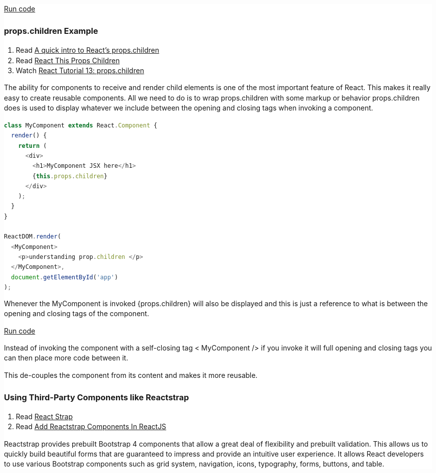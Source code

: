 [Run code](https://codesandbox.io/s/pass-data-from-child-to-parent-6tl0e?file=/src/Child.js:43-493)

### props.children Example

1. Read [A quick intro to React’s props.children](https://medium.com/better-programming/passing-data-to-props-children-in-react-5399baea0356)
2. Read [React This Props Children](https://learn.co/lessons/react-this-props-children)
3. Watch [React Tutorial 13: props.children](https://www.youtube.com/watch?v=Sq0FoUPxj_c)

The ability for components to receive and render child elements is one of the most important feature of React. This makes it really easy to create reusable components. All we need to do is to wrap props.children with some markup or behavior props.children does is used to display whatever we include between the opening and closing tags when invoking a component.

```js
class MyComponent extends React.Component {
  render() {
    return (
      <div>
        <h1>MyComponent JSX here</h1>
        {this.props.children}
      </div>
    );
  }
}

ReactDOM.render(
  <MyComponent>
    <p>understanding prop.children </p>
  </MyComponent>,
  document.getElementById('app')
);
```

Whenever the MyComponent is invoked {props.children} will also be displayed and this is just a reference to what is between the opening and closing tags of the component.

[Run code](https://codepen.io/annu12340/pen/wvKowmj?editors=1010)

Instead of invoking the component with a self-closing tag < MyComponent /> if you invoke it will full opening and closing tags <MyComponent> </MyComponent> you can then place more code between it.

This de-couples the <MyComponent> component from its content and makes it more reusable.

### Using Third-Party Components like Reactstrap

1. Read [React Strap](https://reactstrap.github.io/)
2. Read [Add Reactstrap Components In ReactJS](https://www.c-sharpcorner.com/article/reactstrap-in-reactjs/)

Reactstrap provides prebuilt Bootstrap 4 components that allow a great deal of flexibility and prebuilt validation. This allows us to quickly build beautiful forms that are guaranteed to impress and provide an intuitive user experience. It allows React developers to use various Bootstrap components such as grid system, navigation, icons, typography, forms, buttons, and table.
